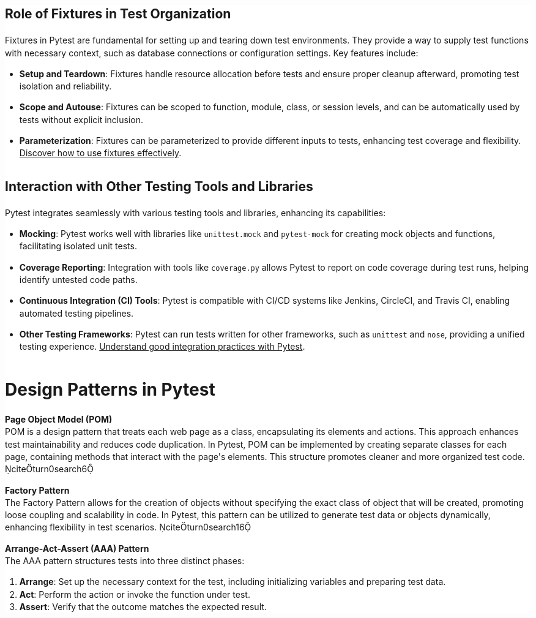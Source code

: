## Role of Fixtures in Test Organization

Fixtures in Pytest are fundamental for setting up and tearing down test environments. They provide a way to supply test functions with necessary context, such as database connections or configuration settings. Key features include:

- **Setup and Teardown**: Fixtures handle resource allocation before tests and ensure proper cleanup afterward, promoting test isolation and reliability.
  
- **Scope and Autouse**: Fixtures can be scoped to function, module, class, or session levels, and can be automatically used by tests without explicit inclusion.
  
- **Parameterization**: Fixtures can be parameterized to provide different inputs to tests, enhancing test coverage and flexibility. [Discover how to use fixtures effectively](https://docs.pytest.org/en/stable/how-to/fixtures.html).

## Interaction with Other Testing Tools and Libraries

Pytest integrates seamlessly with various testing tools and libraries, enhancing its capabilities:

- **Mocking**: Pytest works well with libraries like `unittest.mock` and `pytest-mock` for creating mock objects and functions, facilitating isolated unit tests.
  
- **Coverage Reporting**: Integration with tools like `coverage.py` allows Pytest to report on code coverage during test runs, helping identify untested code paths.
  
- **Continuous Integration (CI) Tools**: Pytest is compatible with CI/CD systems like Jenkins, CircleCI, and Travis CI, enabling automated testing pipelines.
  
- **Other Testing Frameworks**: Pytest can run tests written for other frameworks, such as `unittest` and `nose`, providing a unified testing experience. [Understand good integration practices with Pytest](https://docs.pytest.org/en/stable/explanation/goodpractices.html).


# Design Patterns in Pytest

**Page Object Model (POM)**  
POM is a design pattern that treats each web page as a class, encapsulating its elements and actions. This approach enhances test maintainability and reduces code duplication. In Pytest, POM can be implemented by creating separate classes for each page, containing methods that interact with the page's elements. This structure promotes cleaner and more organized test code. citeturn0search6

**Factory Pattern**  
The Factory Pattern allows for the creation of objects without specifying the exact class of object that will be created, promoting loose coupling and scalability in code. In Pytest, this pattern can be utilized to generate test data or objects dynamically, enhancing flexibility in test scenarios. citeturn0search16

**Arrange-Act-Assert (AAA) Pattern**  
The AAA pattern structures tests into three distinct phases:
1. **Arrange**: Set up the necessary context for the test, including initializing variables and preparing test data.
2. **Act**: Perform the action or invoke the function under test.
3. **Assert**: Verify that the outcome matches the expected result.
